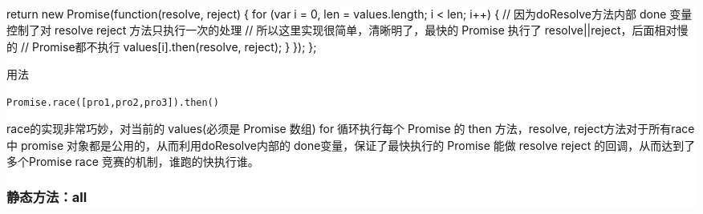   <span class="hljs-keyword">return</span> <span class="hljs-keyword">new</span> <span class="hljs-built_in">Promise</span>(<span class="hljs-function"><span class="hljs-keyword">function</span>(<span class="hljs-params">resolve, reject</span>) </span>{
    <span class="hljs-keyword">for</span> (<span class="hljs-keyword">var</span> i = <span class="hljs-number">0</span>, len = values.length; i &lt; len; i++) {
      <span class="hljs-comment">// 因为doResolve方法内部 done 变量控制了对 resolve reject 方法只执行一次的处理</span>
      <span class="hljs-comment">// 所以这里实现很简单，清晰明了，最快的 Promise 执行了  resolve||reject，后面相对慢的 // Promise都不执行</span>
      values[i].then(resolve, reject);
    }
  });
};</code></pre>
<p>用法</p>
<div class="widget-codetool" style="display:none;">
      <div class="widget-codetool--inner">
      <span class="selectCode code-tool" data-toggle="tooltip" data-placement="top" title="" data-original-title="全选"></span>
      <span type="button" class="copyCode code-tool" data-toggle="tooltip" data-placement="top" data-clipboard-text="Promise.race([pro1,pro2,pro3]).then()" title="" data-original-title="复制"></span>
      <span type="button" class="saveToNote code-tool" data-toggle="tooltip" data-placement="top" title="" data-original-title="放进笔记"></span>
      </div>
      </div><pre class="hljs css"><code style="word-break: break-word; white-space: initial;"><span class="hljs-selector-tag">Promise</span><span class="hljs-selector-class">.race</span>(<span class="hljs-selector-attr">[pro1,pro2,pro3]</span>)<span class="hljs-selector-class">.then</span>()</code></pre>
<p>race的实现非常巧妙，对当前的 values(必须是 Promise 数组) for 循环执行每个 Promise 的 then 方法，resolve, reject方法对于所有race中 promise 对象都是公用的，从而利用doResolve内部的 done变量，保证了最快执行的 Promise 能做 resolve reject 的回调，从而达到了多个Promise race 竞赛的机制，谁跑的快执行谁。</p>
<h3 id="articleHeader8">静态方法：all</h3>
<div class="widget-codetool" style="display:none;">
      <div class="widget-codetool--inner">
      <span class="selectCode code-tool" data-toggle="tooltip" data-placement="top" title="" data-original-title="全选"></span>
      <span type="button" class="copyCode code-tool" data-toggle="tooltip" data-placement="top" data-clipboard-text="Promise.all = function(arr) {
  return new Promise(function(resolve, reject) {
    if (!arr || typeof arr.length === 'undefined')
      throw new TypeError('Promise.all accepts an array');
    var args = Array.prototype.slice.call(arr);
    if (args.length === 0) return resolve([]);
    var remaining = args.length;

    function res(i, val) {
      try {
        // 如果 val 是 Promise 对象的话，则执行 Promise,直到 resolve 了一个非 Promise 对象
        if (val &amp;&amp; (typeof val === 'object' || typeof val === 'function')) {
          var then = val.then;
          if (typeof then === 'function') {
            then.call(
              val,
              function(val) {
                res(i, val);
              },
              reject
            );
            return;
          }
        }
        // 用当前resolve||reject 的值重写 args[i]{Promise} 对象
        args[i] = val;
        // 直到所有的 Promise 都执行完毕，则 resolve all 的 Promise 对象，返回args数组结果
        if (--remaining === 0) {
          resolve(args);
        }